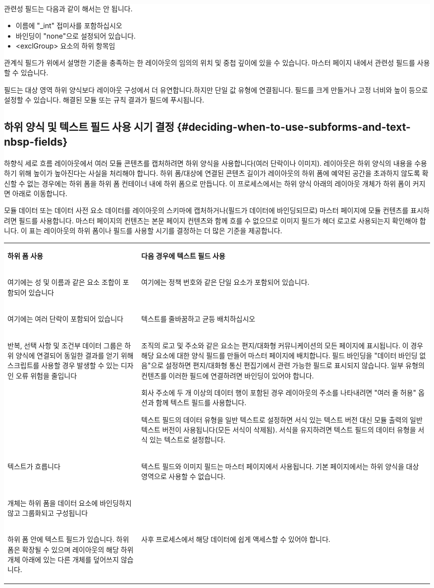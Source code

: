 관련성 필드는 다음과 같이 해서는 안 됩니다.

* 이름에 &quot;_int&quot; 접미사를 포함하십시오
* 바인딩이 &quot;none&quot;으로 설정되어 있습니다.
* &lt;exclGroup> 요소의 하위 항목임

관계식 필드가 위에서 설명한 기준을 충족하는 한 레이아웃의 임의의 위치 및 중첩 깊이에 있을 수 있습니다. 마스터 페이지 내에서 관련성 필드를 사용할 수 있습니다.

필드는 대상 영역 하위 양식보다 레이아웃 구성에서 더 유연합니다.하지만 단일 값 유형에 연결됩니다. 필드를 크게 만들거나 고정 너비와 높이 등으로 설정할 수 있습니다. 해결된 모듈 또는 규칙 결과가 필드에 푸시됩니다.

## 하위 양식 및 텍스트 필드 사용 시기 결정 {#deciding-when-to-use-subforms-and-text-nbsp-fields}

하향식 세로 흐름 레이아웃에서 여러 모듈 콘텐츠를 캡처하려면 하위 양식을 사용합니다(여러 단락이나 이미지). 레이아웃은 하위 양식의 내용을 수용하기 위해 높이가 높아진다는 사실을 처리해야 합니다. 하위 폼/대상에 연결된 콘텐츠 길이가 레이아웃의 하위 폼에 예약된 공간을 초과하지 않도록 확신할 수 없는 경우에는 하위 폼을 하위 폼 컨테이너 내에 하위 폼으로 만듭니다. 이 프로세스에서는 하위 양식 아래의 레이아웃 개체가 하위 폼이 커지면 아래로 이동합니다.

모듈 데이터 또는 데이터 사전 요소 데이터를 레이아웃의 스키마에 캡처하거나(필드가 데이터에 바인딩되므로) 마스터 페이지에 모듈 컨텐츠를 표시하려면 필드를 사용합니다. 마스터 페이지의 컨텐츠는 본문 페이지 컨텐츠와 함께 흐를 수 없으므로 이미지 필드가 헤더 로고로 사용되는지 확인해야 합니다. 이 표는 레이아웃의 하위 폼이나 필드를 사용할 시기를 결정하는 더 많은 기준을 제공합니다.

<table>
 <tbody>
  <tr>
   <td><p><strong>하위 폼 사용</strong></p> </td>
   <td><p><strong>다음 경우에 텍스트 필드 사용</strong></p> </td>
  </tr>
  <tr>
   <td><p>여기에는 성 및 이름과 같은 요소 조합이 포함되어 있습니다</p> </td>
   <td><p>여기에는 정책 번호와 같은 단일 요소가 포함되어 있습니다.</p> </td>
  </tr>
  <tr>
   <td><p>여기에는 여러 단락이 포함되어 있습니다</p> </td>
   <td><p>텍스트를 줄바꿈하고 균등 배치하십시오</p> </td>
  </tr>
  <tr>
   <td><p>반복, 선택 사항 및 조건부 데이터 그룹은 하위 양식에 연결되어 동일한 결과를 얻기 위해 스크립트를 사용할 경우 발생할 수 있는 디자인 오류 위험을 줄입니다</p> </td>
   <td><p>조직의 로고 및 주소와 같은 요소는 편지/대화형 커뮤니케이션의 모든 페이지에 표시됩니다. 이 경우 해당 요소에 대한 양식 필드를 만들어 마스터 페이지에 배치합니다. 필드 바인딩을 "데이터 바인딩 없음"으로 설정하면 편지/대화형 통신 편집기에서 관련 가능한 필드로 표시되지 않습니다. 일부 유형의 컨텐츠를 이러한 필드에 연결하려면 바인딩이 있어야 합니다.</p> <p>회사 주소에 두 개 이상의 데이터 행이 포함된 경우 레이아웃의 주소를 나타내려면 "여러 줄 허용" 옵션과 함께 텍스트 필드를 사용합니다.</p> <p>텍스트 필드의 데이터 유형을 일반 텍스트로 설정하면 서식 있는 텍스트 버전 대신 모듈 출력의 일반 텍스트 버전이 사용됩니다(모든 서식이 삭제됨). 서식을 유지하려면 텍스트 필드의 데이터 유형을 서식 있는 텍스트로 설정합니다.</p> </td>
  </tr>
  <tr>
   <td><p>텍스트가 흐릅니다</p> </td>
   <td><p>텍스트 필드와 이미지 필드는 마스터 페이지에서 사용됩니다. 기본 페이지에서는 하위 양식을 대상 영역으로 사용할 수 없습니다.</p> </td>
  </tr>
  <tr>
   <td><p>개체는 하위 폼을 데이터 요소에 바인딩하지 않고 그룹화되고 구성됩니다</p> </td>
   <td><p> </p> </td>
  </tr>
  <tr>
   <td><p>하위 폼 안에 텍스트 필드가 있습니다. 하위 폼은 확장될 수 있으며 레이아웃의 해당 하위 개체 아래에 있는 다른 개체를 덮어쓰지 않습니다.</p> </td>
   <td><p>사후 프로세스에서 해당 데이터에 쉽게 액세스할 수 있어야 합니다.</p> </td>
  </tr>
 </tbody>
</table>
